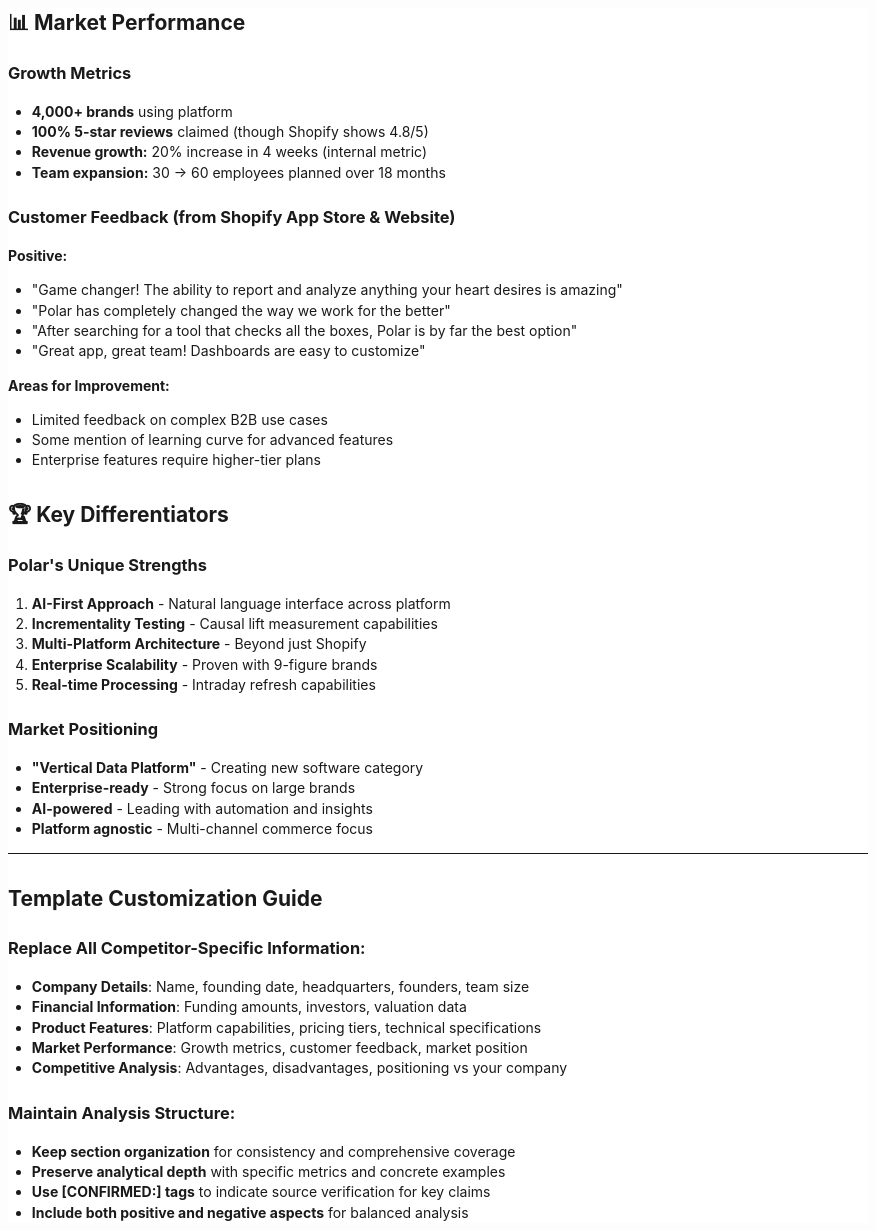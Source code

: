 ## 📊 Market Performance

### Growth Metrics
- **4,000+ brands** using platform
- **100% 5-star reviews** claimed (though Shopify shows 4.8/5)
- **Revenue growth:** 20% increase in 4 weeks (internal metric)
- **Team expansion:** 30 → 60 employees planned over 18 months

### Customer Feedback (from Shopify App Store & Website)
**Positive:**
- "Game changer! The ability to report and analyze anything your heart desires is amazing"
- "Polar has completely changed the way we work for the better"
- "After searching for a tool that checks all the boxes, Polar is by far the best option"
- "Great app, great team! Dashboards are easy to customize"

**Areas for Improvement:**
- Limited feedback on complex B2B use cases
- Some mention of learning curve for advanced features
- Enterprise features require higher-tier plans

## 🏆 Key Differentiators

### Polar's Unique Strengths
1. **AI-First Approach** - Natural language interface across platform
2. **Incrementality Testing** - Causal lift measurement capabilities
3. **Multi-Platform Architecture** - Beyond just Shopify
4. **Enterprise Scalability** - Proven with 9-figure brands
5. **Real-time Processing** - Intraday refresh capabilities

### Market Positioning
- **"Vertical Data Platform"** - Creating new software category
- **Enterprise-ready** - Strong focus on large brands
- **AI-powered** - Leading with automation and insights
- **Platform agnostic** - Multi-channel commerce focus

---

## Template Customization Guide

### Replace All Competitor-Specific Information:
- **Company Details**: Name, founding date, headquarters, founders, team size
- **Financial Information**: Funding amounts, investors, valuation data
- **Product Features**: Platform capabilities, pricing tiers, technical specifications
- **Market Performance**: Growth metrics, customer feedback, market position
- **Competitive Analysis**: Advantages, disadvantages, positioning vs your company

### Maintain Analysis Structure:
- **Keep section organization** for consistency and comprehensive coverage
- **Preserve analytical depth** with specific metrics and concrete examples
- **Use [CONFIRMED:] tags** to indicate source verification for key claims
- **Include both positive and negative aspects** for balanced analysis
